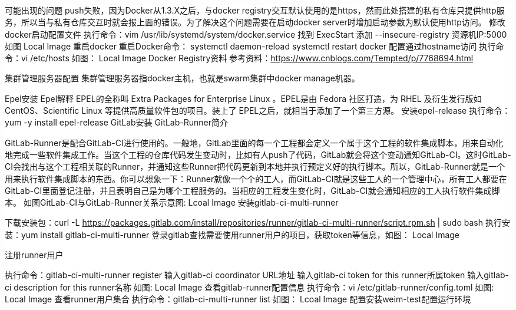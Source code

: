 可能出现的问题
push失败，因为Docker从1.3.X之后，与docker registry交互默认使用的是https，然而此处搭建的私有仓库只提供http服务，所以当与私有仓库交互时就会报上面的错误。为了解决这个问题需要在启动docker server时增加启动参数为默认使用http访问。
修改docker启动配置文件
执行命令：vim /usr/lib/systemd/system/docker.service
找到 ExecStart 添加 --insecure-registry 资源机IP:5000 
如图
Local Image
重启docker
重启Docker命令： 
systemctl daemon-reload 
systemctl restart docker
配置通过hostname访问
执行命令：vi /etc/hosts 
如图：
Local Image
Docker Registry资料
参考资料：https://www.cnblogs.com/Tempted/p/7768694.html

集群管理服务器配置
集群管理服务器指docker主机，也就是swarm集群中docker manage机器。

Epel安装
Epel解释
EPEL的全称叫 Extra Packages for Enterprise Linux 。EPEL是由 Fedora 社区打造，为 RHEL 及衍生发行版如 CentOS、Scientific Linux 等提供高质量软件包的项目。装上了 EPEL之后，就相当于添加了一个第三方源。
安装epel-release
执行命令：yum -y install epel-release
GitLab安装
GitLab-Runner简介

GitLab-Runner是配合GitLab-CI进行使用的。一般地，GitLab里面的每一个工程都会定义一个属于这个工程的软件集成脚本，用来自动化地完成一些软件集成工作。当这个工程的仓库代码发生变动时，比如有人push了代码，GitLab就会将这个变动通知GitLab-CI。这时GitLab-CI会找出与这个工程相关联的Runner，并通知这些Runner把代码更新到本地并执行预定义好的执行脚本。所以，GitLab-Runner就是一个用来执行软件集成脚本的东西。你可以想象一下：Runner就像一个个的工人，而GitLab-CI就是这些工人的一个管理中心，所有工人都要在GitLab-CI里面登记注册，并且表明自己是为哪个工程服务的。当相应的工程发生变化时，GitLab-CI就会通知相应的工人执行软件集成脚本。 
如图GitLab-CI与GitLab-Runner关系示意图:
Lcoal Image
安装gitlab-ci-multi-runner

下载安装包：curl -L https://packages.gitlab.com/install/repositories/runner/gitlab-ci-multi-runner/script.rpm.sh | sudo bash
执行安装：yum install gitlab-ci-multi-runner
登录gitlab查找需要使用runner用户的项目，获取token等信息，如图： Local Image

注册runner用户

执行命令：gitlab-ci-multi-runner register
输入gitlab-ci coordinator URL地址
输入gitlab-ci token for this runner所属token
输入gitlab-ci description for this runner名称 
如图: Local Image
查看gitlab-runner配置信息 执行命令：vi /etc/gitlab-runner/config.toml 
如图: Local Image
查看runner用户集合 执行命令：gitlab-ci-multi-runner list 
如图： Lcoal Image
配置安装weim-test配置运行环境
